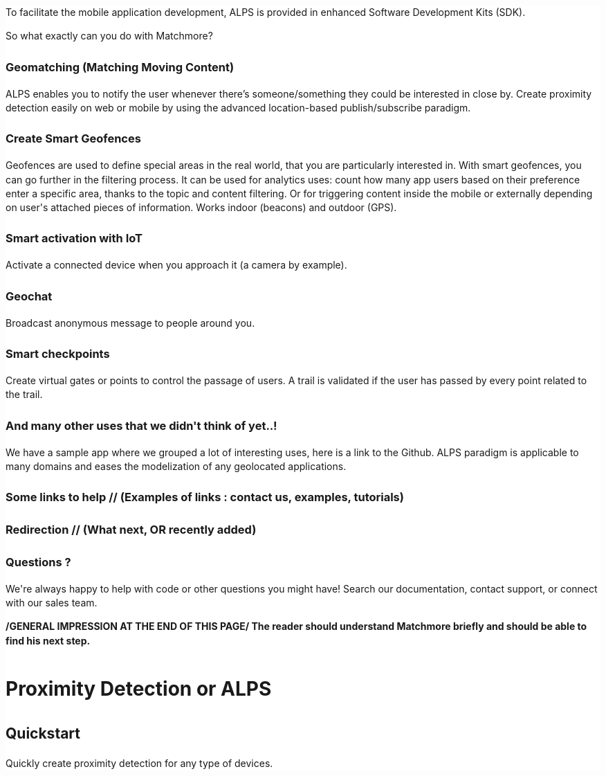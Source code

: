 To facilitate the mobile application development, ALPS is provided in enhanced Software Development Kits (SDK).

So what exactly can you do with Matchmore?

### Geomatching (Matching Moving Content)
ALPS enables you to notify the user whenever there’s someone/something they could be interested in close by. Create proximity detection easily on web or mobile by using the advanced location-based publish/subscribe paradigm.

### Create Smart Geofences
Geofences are used to define special areas in the real world, that you are particularly interested in.
With smart geofences, you can go further in the filtering process. It can be used for analytics uses: count how many app users based on their preference enter a specific area, thanks to the topic and content filtering. Or for triggering content inside the mobile or externally depending on user's attached pieces of information. Works indoor (beacons) and outdoor (GPS).

### Smart activation with IoT
Activate a connected device when you approach it (a camera by example).

### Geochat
Broadcast anonymous message to people around you.

### Smart checkpoints
Create virtual gates or points to control the passage of users. A trail is validated if the user has passed by every point related to the trail.

### And many other uses that we didn't think of yet..!
We have a sample app where we grouped a lot of interesting uses, here is a link to the Github.
ALPS paradigm is applicable to many domains and eases the modelization of any geolocated applications.

### Some links to help // (Examples of links : contact us, examples, tutorials)
### Redirection // (What next, OR recently added)
### Questions ?
We're always happy to help with code or other questions you might have! Search our documentation, contact support, or connect with our sales team.

**/GENERAL IMPRESSION AT THE END OF THIS PAGE/ The reader should understand Matchmore briefly and should be able to find his next step.**

# Proximity Detection or ALPS

## Quickstart
Quickly create proximity detection for any type of devices.
